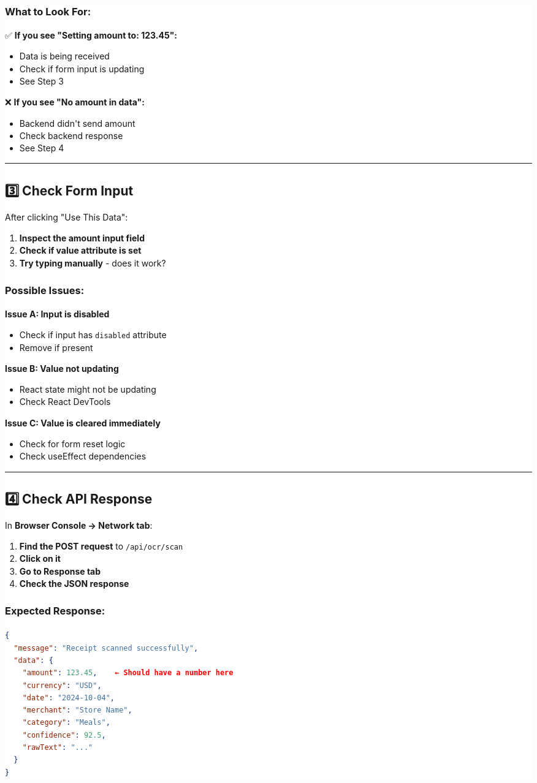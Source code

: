 ### What to Look For:

✅ **If you see "Setting amount to: 123.45":**
- Data is being received
- Check if form input is updating
- See Step 3

❌ **If you see "No amount in data":**
- Backend didn't send amount
- Check backend response
- See Step 4

---

## 3️⃣ Check Form Input

After clicking "Use This Data":

1. **Inspect the amount input field**
2. **Check if value attribute is set**
3. **Try typing manually** - does it work?

### Possible Issues:

**Issue A: Input is disabled**
- Check if input has `disabled` attribute
- Remove if present

**Issue B: Value not updating**
- React state might not be updating
- Check React DevTools

**Issue C: Value is cleared immediately**
- Check for form reset logic
- Check useEffect dependencies

---

## 4️⃣ Check API Response

In **Browser Console → Network tab**:

1. **Find the POST request** to `/api/ocr/scan`
2. **Click on it**
3. **Go to Response tab**
4. **Check the JSON response**

### Expected Response:
```json
{
  "message": "Receipt scanned successfully",
  "data": {
    "amount": 123.45,    ← Should have a number here
    "currency": "USD",
    "date": "2024-10-04",
    "merchant": "Store Name",
    "category": "Meals",
    "confidence": 92.5,
    "rawText": "..."
  }
}
```
